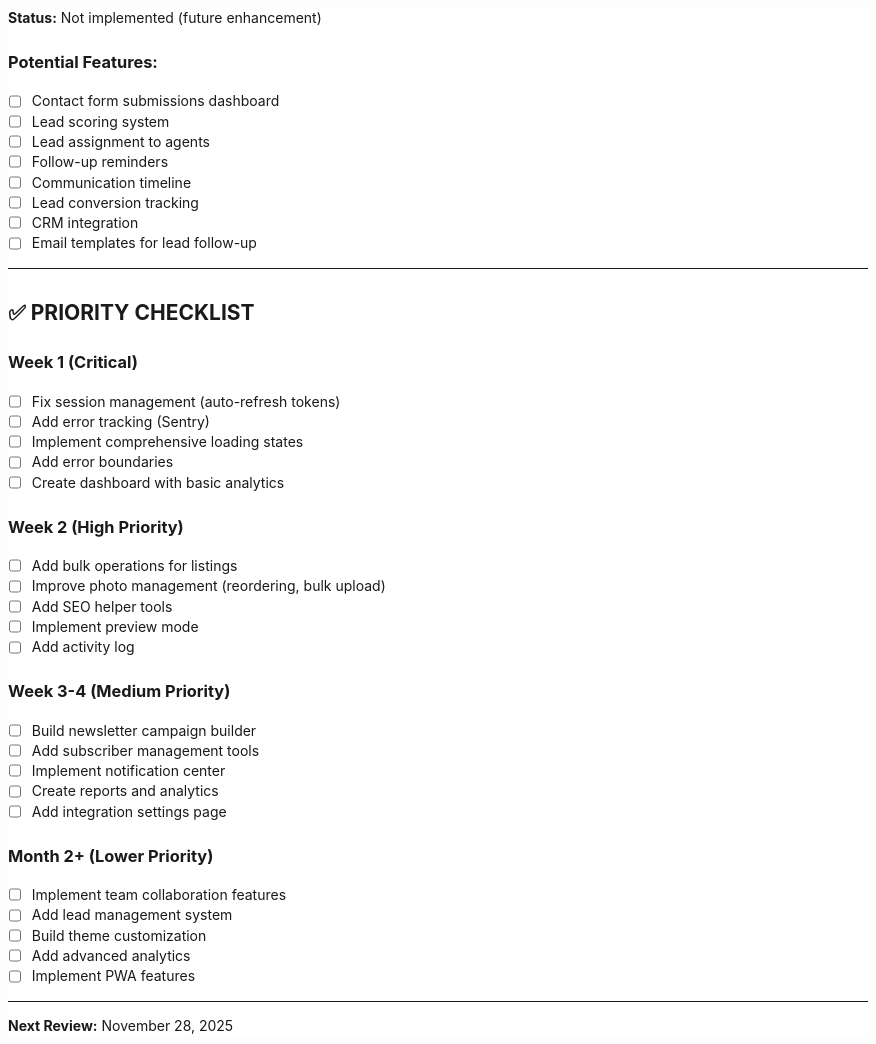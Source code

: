 **Status:** Not implemented (future enhancement)

### Potential Features:
- [ ] Contact form submissions dashboard
- [ ] Lead scoring system
- [ ] Lead assignment to agents
- [ ] Follow-up reminders
- [ ] Communication timeline
- [ ] Lead conversion tracking
- [ ] CRM integration
- [ ] Email templates for lead follow-up

---

## ✅ PRIORITY CHECKLIST

### Week 1 (Critical)
- [ ] Fix session management (auto-refresh tokens)
- [ ] Add error tracking (Sentry)
- [ ] Implement comprehensive loading states
- [ ] Add error boundaries
- [ ] Create dashboard with basic analytics

### Week 2 (High Priority)
- [ ] Add bulk operations for listings
- [ ] Improve photo management (reordering, bulk upload)
- [ ] Add SEO helper tools
- [ ] Implement preview mode
- [ ] Add activity log

### Week 3-4 (Medium Priority)
- [ ] Build newsletter campaign builder
- [ ] Add subscriber management tools
- [ ] Implement notification center
- [ ] Create reports and analytics
- [ ] Add integration settings page

### Month 2+ (Lower Priority)
- [ ] Implement team collaboration features
- [ ] Add lead management system
- [ ] Build theme customization
- [ ] Add advanced analytics
- [ ] Implement PWA features

---

**Next Review:** November 28, 2025
